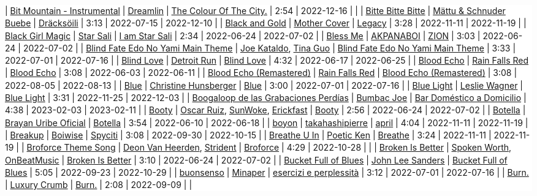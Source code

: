 | [Bit Mountain \- Instrumental](https://open.spotify.com/track/55ASimTwmFEGHPWaT8qHOg) | [Dreamlin](https://open.spotify.com/artist/3h6xqkKtjxSmrQBpCXJYnq) | [The Colour Of The City.](https://open.spotify.com/album/62tZffCRsiF1wSML5EE5d0) | 2:54 | 2022-12-16 |  |
| [Bitte Bitte Bitte](https://open.spotify.com/track/2zudx2MhqoB7jrl2beZsVP) | [Mättu & Schnuder Buebe](https://open.spotify.com/artist/44SV6l7AdiHizhqqctUGa2) | [Dräcksöili](https://open.spotify.com/album/2sQ06FpTiBAX6773qLQYiT) | 3:13 | 2022-07-15 | 2022-12-10 |
| [Black and Gold](https://open.spotify.com/track/3A5A6xJCWmiwafzOwGUa0U) | [Mother Cover](https://open.spotify.com/artist/2kDEWNy0u8zu5vgg9w56uI) | [Legacy](https://open.spotify.com/album/1DFsilGcRnAVV2jDZJ6Hpo) | 3:28 | 2022-11-11 | 2022-11-19 |
| [Black Girl Magic](https://open.spotify.com/track/1ynIbzDe1dQ75M5rud52QG) | [Star Sali](https://open.spotify.com/artist/3gWCig88zaASPRUuIz4kM6) | [I am Star Sali](https://open.spotify.com/album/6WsbVS7f4IM76FArXixXOz) | 2:34 | 2022-06-24 | 2022-07-02 |
| [Bless Me](https://open.spotify.com/track/0AWrALe3j2mZohVLVhhtqX) | [AKPANABOI](https://open.spotify.com/artist/2yuY4cHN32kH8s4sLPRAst) | [ZION](https://open.spotify.com/album/0FEVPudYalJ7WBiG5yOZLX) | 3:03 | 2022-06-24 | 2022-07-02 |
| [Blind Fate Edo No Yami Main Theme](https://open.spotify.com/track/4qKuinkwgZHgc7q5PdWdsl) | [Joe Kataldo](https://open.spotify.com/artist/17s3eFUlDAkZrUhyAQjOJk), [Tina Guo](https://open.spotify.com/artist/46T4yCHjQfVxokuATj1SiV) | [Blind Fate Edo No Yami Main Theme](https://open.spotify.com/album/4n6Q9OcmvAysXeXnjrdzHp) | 3:33 | 2022-07-01 | 2022-07-16 |
| [Blind Love](https://open.spotify.com/track/1qUHdy47sJI2cRkqmRxGHm) | [Detroit Run](https://open.spotify.com/artist/5oMhlFJXVYuDeX82J2xRRN) | [Blind Love](https://open.spotify.com/album/3ufHgCo27wpr0mTz0M09Fz) | 4:32 | 2022-06-17 | 2022-06-25 |
| [Blood Echo](https://open.spotify.com/track/0ud0zdveHjFZBdOuMxT27t) | [Rain Falls Red](https://open.spotify.com/artist/5zwDsUqIhmf23zBUALmtru) | [Blood Echo](https://open.spotify.com/album/16O8iM1886n7ehdDIWYrus) | 3:08 | 2022-06-03 | 2022-06-11 |
| [Blood Echo \(Remastered\)](https://open.spotify.com/track/2jw7swumTnS9OKMz0oB4Ya) | [Rain Falls Red](https://open.spotify.com/artist/5zwDsUqIhmf23zBUALmtru) | [Blood Echo \(Remastered\)](https://open.spotify.com/album/1Nu3cDtGtdSaWdghtXIz3Z) | 3:08 | 2022-08-05 | 2022-08-13 |
| [Blue](https://open.spotify.com/track/6tByaSgxIBwTzdr5zpvLr9) | [Christine Hunsberger](https://open.spotify.com/artist/2Qwti0qUKA2aMicO9xV7wi) | [Blue](https://open.spotify.com/album/0Y6CEK3eDWjBiRP7k7q6vf) | 3:00 | 2022-07-01 | 2022-07-16 |
| [Blue Light](https://open.spotify.com/track/1GTB29vteolubf5wjTuVN3) | [Leslie Wagner](https://open.spotify.com/artist/1j7seANNkLhkdB2keX7H2l) | [Blue Light](https://open.spotify.com/album/2pdEXy9bOg19Kbwn5cSZeX) | 3:31 | 2022-11-25 | 2022-12-03 |
| [Boogaloop de las Grabaciones Perdías](https://open.spotify.com/track/0MeeS6Ybqcc32Oes1LmjJX) | [Bumbac Joe](https://open.spotify.com/artist/2XqgsvJn9UI0PnDmTZRf3c) | [Bar Doméstico a Domicilio](https://open.spotify.com/album/0dpyj7C2MnBbn0ZIbqUri4) | 4:38 | 2023-02-03 | 2023-02-11 |
| [Booty](https://open.spotify.com/track/2Lg8rwxDWsXOd3ISQAw6MU) | [Oscar Ruiz](https://open.spotify.com/artist/2OihUmWch8X3NprTCGl1id), [SunWoke](https://open.spotify.com/artist/6G6SbDN3Ebyq84RCPK9FPx), [Erickfast](https://open.spotify.com/artist/1uj0AQo8RbudZXLx3qBclB) | [Booty](https://open.spotify.com/album/63wxHawjDvjyCN3uGFDuqT) | 2:56 | 2022-06-24 | 2022-07-02 |
| [Botella](https://open.spotify.com/track/2kPncZW8sUib3imBLUui1V) | [Brayan Uribe Oficial](https://open.spotify.com/artist/7GfNQGPwYNtSRedQzCPCde) | [Botella](https://open.spotify.com/album/5R7PglkgxKzdRYBpZfJFEN) | 3:54 | 2022-06-10 | 2022-06-18 |
| [boyon](https://open.spotify.com/track/5Mp7URqRvxaNtfeYjtfqbq) | [takahashipierre](https://open.spotify.com/artist/3eJp5wF5wRgelHk4MyYYs8) | [april](https://open.spotify.com/album/1DfBzzxsEwiFPQMn6EsNC6) | 4:04 | 2022-11-11 | 2022-11-19 |
| [Breakup](https://open.spotify.com/track/0vaR6LIHIflqIkUXoU8oBo) | [Boiwise](https://open.spotify.com/artist/0qhXVWThNh3jCZkkvRh1GW) | [Spyciti](https://open.spotify.com/album/5sVNy4iTkohq7Bs5khoaXX) | 3:08 | 2022-09-30 | 2022-10-15 |
| [Breathe U In](https://open.spotify.com/track/74ZTdc6eKe0Pspil49gFGA) | [Poetic Ken](https://open.spotify.com/artist/3ry0ZRxf45YxX6XlPxkQFU) | [Breathe](https://open.spotify.com/album/5yrPXVo92QzXzQIKBz7Qw4) | 3:24 | 2022-11-11 | 2022-11-19 |
| [Broforce Theme Song](https://open.spotify.com/track/4ZiMrrjGZjk4VUYtNutGQ1) | [Deon Van Heerden](https://open.spotify.com/artist/42wTrYXmXiolE9DV5IFCh0), [Strident](https://open.spotify.com/artist/4mCThE6GfGfwmtkZNOGyHn) | [Broforce](https://open.spotify.com/album/4iAbYl2dMF3Q3EVEXifL9h) | 4:29 | 2022-10-28 |  |
| [Broken Is Better](https://open.spotify.com/track/0Oi1g5xGsODQjTjvpptziF) | [Spoken Worth](https://open.spotify.com/artist/5WtDoO3kUPHP5zmiH3liNB), [OnBeatMusic](https://open.spotify.com/artist/19DgE5CQNujdohCwPmYddj) | [Broken Is Better](https://open.spotify.com/album/1a7KdiI3tnGJcykNhVhmxm) | 3:10 | 2022-06-24 | 2022-07-02 |
| [Bucket Full of Blues](https://open.spotify.com/track/1ixJBw1vzYH1dI0kt4MciH) | [John Lee Sanders](https://open.spotify.com/artist/2A3djbTBCAsghTctBHYd4p) | [Bucket Full of Blues](https://open.spotify.com/album/1XG0roZkB4uIsyyzOa6GJs) | 5:05 | 2022-09-23 | 2022-10-29 |
| [buonsenso](https://open.spotify.com/track/6ur7nOVRuAo7wrXT0OrjxR) | [Minaper](https://open.spotify.com/artist/2RFWqitMLdMPMACuXmGpYZ) | [esercizi e perplessità](https://open.spotify.com/album/5RJShB4Pk9tdkJGasCZIrp) | 3:12 | 2022-07-01 | 2022-07-16 |
| [Burn.](https://open.spotify.com/track/5mkrs6WGR1XYItEsy2HS13) | [Luxury Crumb](https://open.spotify.com/artist/7f8NanaW42xUvwUcX68Cl5) | [Burn.](https://open.spotify.com/album/1UvBM4VS7rHbrFcpKtOtjy) | 2:08 | 2022-09-09 |  |